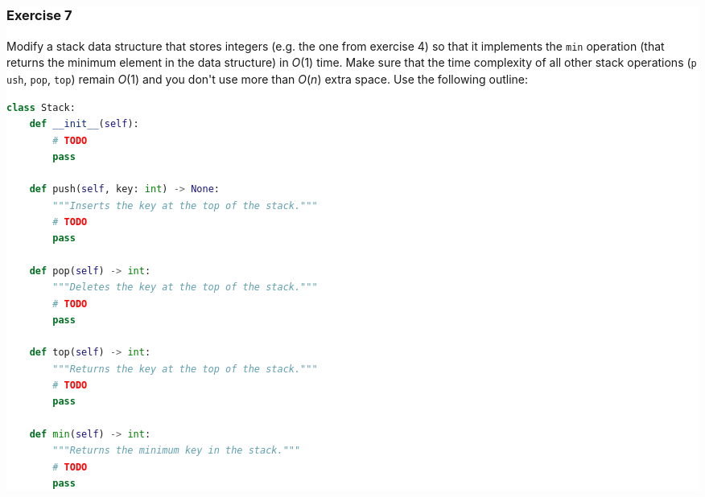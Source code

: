 ### Exercise 7

Modify a stack data structure that stores integers (e.g. the one from exercise 4) so that it implements the `min` operation (that returns the minimum element in the data structure) in $O(1)$ time. Make sure that the time complexity of all other stack operations (`push`, `pop`, `top`) remain $O(1)$ and you don't use more than $O(n)$ extra space. Use the following outline:

```py
class Stack:
    def __init__(self):
        # TODO
        pass

    def push(self, key: int) -> None:
        """Inserts the key at the top of the stack."""
        # TODO
        pass

    def pop(self) -> int:
        """Deletes the key at the top of the stack."""
        # TODO
        pass

    def top(self) -> int:
        """Returns the key at the top of the stack."""
        # TODO
        pass

    def min(self) -> int:
        """Returns the minimum key in the stack."""
        # TODO
        pass
```

